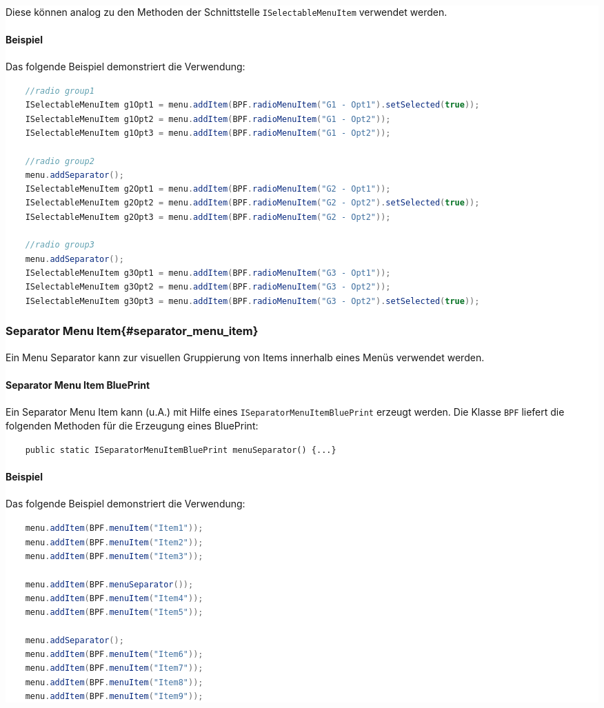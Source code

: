 Diese können analog zu den Methoden der Schnittstelle `ISelectableMenuItem` verwendet werden.


#### Beispiel

Das folgende Beispiel demonstriert die Verwendung:

~~~{.java .numberLines startFrom="1"}
	//radio group1
	ISelectableMenuItem g1Opt1 = menu.addItem(BPF.radioMenuItem("G1 - Opt1").setSelected(true));
	ISelectableMenuItem g1Opt2 = menu.addItem(BPF.radioMenuItem("G1 - Opt2"));
	ISelectableMenuItem g1Opt3 = menu.addItem(BPF.radioMenuItem("G1 - Opt2"));

	//radio group2
	menu.addSeparator();
	ISelectableMenuItem g2Opt1 = menu.addItem(BPF.radioMenuItem("G2 - Opt1"));
	ISelectableMenuItem g2Opt2 = menu.addItem(BPF.radioMenuItem("G2 - Opt2").setSelected(true));
	ISelectableMenuItem g2Opt3 = menu.addItem(BPF.radioMenuItem("G2 - Opt2"));

	//radio group3
	menu.addSeparator();
	ISelectableMenuItem g3Opt1 = menu.addItem(BPF.radioMenuItem("G3 - Opt1"));
	ISelectableMenuItem g3Opt2 = menu.addItem(BPF.radioMenuItem("G3 - Opt2"));
	ISelectableMenuItem g3Opt3 = menu.addItem(BPF.radioMenuItem("G3 - Opt2").setSelected(true));
~~~
















### Separator Menu Item{#separator_menu_item}

Ein Menu Separator kann zur visuellen Gruppierung von Items innerhalb eines Menüs verwendet werden.

#### Separator Menu Item BluePrint

Ein Separator Menu Item kann (u.A.) mit Hilfe eines `ISeparatorMenuItemBluePrint` erzeugt werden. Die Klasse `BPF` liefert die folgenden Methoden für die Erzeugung eines BluePrint:

~~~
	public static ISeparatorMenuItemBluePrint menuSeparator() {...}
~~~

#### Beispiel

Das folgende Beispiel demonstriert die Verwendung:

~~~{.java .numberLines startFrom="1"}
	menu.addItem(BPF.menuItem("Item1"));
	menu.addItem(BPF.menuItem("Item2"));
	menu.addItem(BPF.menuItem("Item3"));

	menu.addItem(BPF.menuSeparator());
	menu.addItem(BPF.menuItem("Item4"));
	menu.addItem(BPF.menuItem("Item5"));

	menu.addSeparator();
	menu.addItem(BPF.menuItem("Item6"));
	menu.addItem(BPF.menuItem("Item7"));
	menu.addItem(BPF.menuItem("Item8"));
	menu.addItem(BPF.menuItem("Item9"));
~~~
